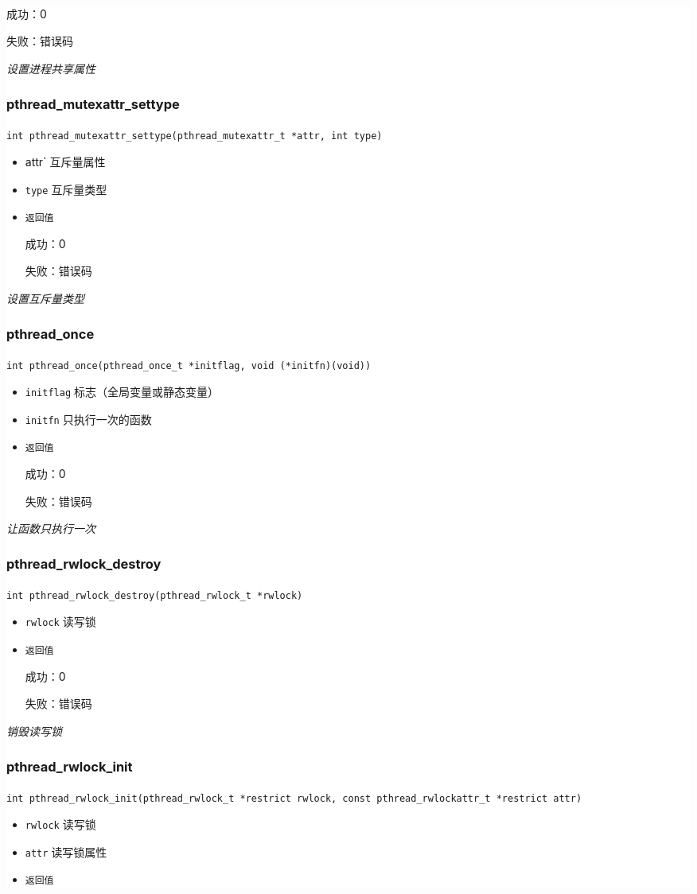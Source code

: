   成功：0

  失败：错误码

*设置进程共享属性*

### pthread_mutexattr_settype

`int pthread_mutexattr_settype(pthread_mutexattr_t *attr, int type)`

- attr` 互斥量属性

- `type` 互斥量类型

- `返回值`

  成功：0

  失败：错误码

*设置互斥量类型*

### pthread_once

`int pthread_once(pthread_once_t *initflag, void (*initfn)(void))`

- `initflag` 标志（全局变量或静态变量）

- `initfn` 只执行一次的函数

- `返回值`

  成功：0

  失败：错误码

*让函数只执行一次*

### pthread_rwlock_destroy

`int pthread_rwlock_destroy(pthread_rwlock_t *rwlock)`

- `rwlock` 读写锁

- `返回值`

  成功：0

  失败：错误码

*销毁读写锁*

### pthread_rwlock_init

`int pthread_rwlock_init(pthread_rwlock_t *restrict rwlock, const pthread_rwlockattr_t *restrict attr)`

- `rwlock` 读写锁

- `attr` 读写锁属性

- `返回值`
